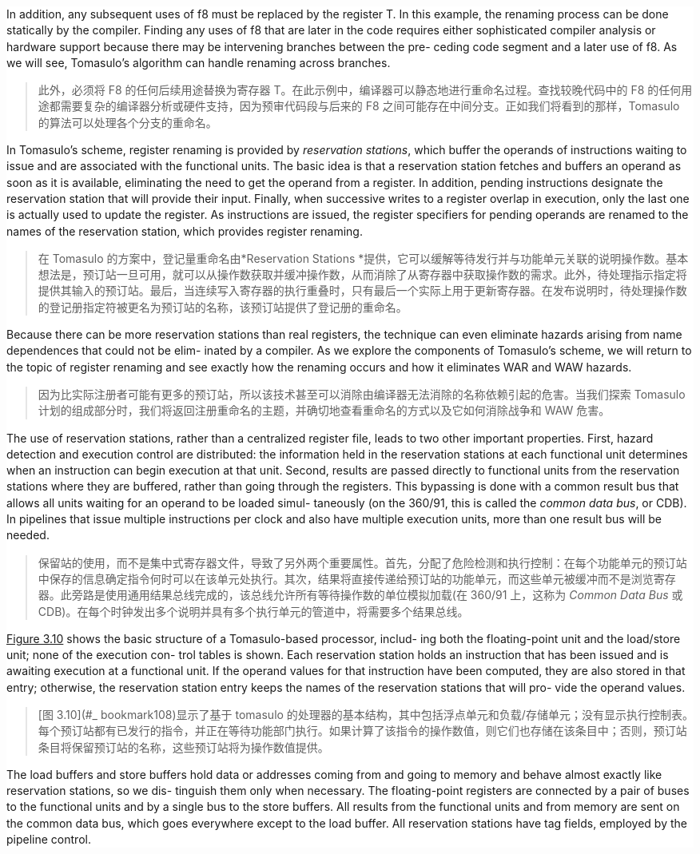 In addition, any subsequent uses of f8 must be replaced by the register T. In this example, the renaming process can be done statically by the compiler. Finding any uses of f8 that are later in the code requires either sophisticated compiler analysis or hardware support because there may be intervening branches between the pre- ceding code segment and a later use of f8. As we will see, Tomasulo’s algorithm can handle renaming across branches.

> 此外，必须将 F8 的任何后续用途替换为寄存器 T。在此示例中，编译器可以静态地进行重命名过程。查找较晚代码中的 F8 的任何用途都需要复杂的编译器分析或硬件支持，因为预审代码段与后来的 F8 之间可能存在中间分支。正如我们将看到的那样，Tomasulo 的算法可以处理各个分支的重命名。

In Tomasulo’s scheme, register renaming is provided by _reservation stations_, which buffer the operands of instructions waiting to issue and are associated with the functional units. The basic idea is that a reservation station fetches and buffers an operand as soon as it is available, eliminating the need to get the operand from a register. In addition, pending instructions designate the reservation station that will provide their input. Finally, when successive writes to a register overlap in execution, only the last one is actually used to update the register. As instructions are issued, the register specifiers for pending operands are renamed to the names of the reservation station, which provides register renaming.

> 在 Tomasulo 的方案中，登记量重命名由*Reservation Stations *提供，它可以缓解等待发行并与功能单元关联的说明操作数。基本想法是，预订站一旦可用，就可以从操作数获取并缓冲操作数，从而消除了从寄存器中获取操作数的需求。此外，待处理指示指定将提供其输入的预订站。最后，当连续写入寄存器的执行重叠时，只有最后一个实际上用于更新寄存器。在发布说明时，待处理操作数的登记册指定符被更名为预订站的名称，该预订站提供了登记册的重命名。

Because there can be more reservation stations than real registers, the technique can even eliminate hazards arising from name dependences that could not be elim- inated by a compiler. As we explore the components of Tomasulo’s scheme, we will return to the topic of register renaming and see exactly how the renaming occurs and how it eliminates WAR and WAW hazards.

> 因为比实际注册者可能有更多的预订站，所以该技术甚至可以消除由编译器无法消除的名称依赖引起的危害。当我们探索 Tomasulo 计划的组成部分时，我们将返回注册重命名的主题，并确切地查看重命名的方式以及它如何消除战争和 WAW 危害。

The use of reservation stations, rather than a centralized register file, leads to two other important properties. First, hazard detection and execution control are distributed: the information held in the reservation stations at each functional unit determines when an instruction can begin execution at that unit. Second, results are passed directly to functional units from the reservation stations where they are buffered, rather than going through the registers. This bypassing is done with a common result bus that allows all units waiting for an operand to be loaded simul- taneously (on the 360/91, this is called the _common data bus_, or CDB). In pipelines that issue multiple instructions per clock and also have multiple execution units, more than one result bus will be needed.

> 保留站的使用，而不是集中式寄存器文件，导致了另外两个重要属性。首先，分配了危险检测和执行控制：在每个功能单元的预订站中保存的信息确定指令何时可以在该单元处执行。其次，结果将直接传递给预订站的功能单元，而这些单元被缓冲而不是浏览寄存器。此旁路是使用通用结果总线完成的，该总线允许所有等待操作数的单位模拟加载(在 360/91 上，这称为 *Common Data Bus* 或 CDB)。在每个时钟发出多个说明并具有多个执行单元的管道中，将需要多个结果总线。

[Figure 3.10](#_bookmark108) shows the basic structure of a Tomasulo-based processor, includ- ing both the floating-point unit and the load/store unit; none of the execution con- trol tables is shown. Each reservation station holds an instruction that has been issued and is awaiting execution at a functional unit. If the operand values for that instruction have been computed, they are also stored in that entry; otherwise, the reservation station entry keeps the names of the reservation stations that will pro- vide the operand values.

> [图 3.10](#\_ bookmark108)显示了基于 tomasulo 的处理器的基本结构，其中包括浮点单元和负载/存储单元；没有显示执行控制表。每个预订站都有已发行的指令，并正在等待功能部门执行。如果计算了该指令的操作数值，则它们也存储在该条目中；否则，预订站条目将保留预订站的名称，这些预订站将为操作数值提供。

The load buffers and store buffers hold data or addresses coming from and going to memory and behave almost exactly like reservation stations, so we dis- tinguish them only when necessary. The floating-point registers are connected by a pair of buses to the functional units and by a single bus to the store buffers. All results from the functional units and from memory are sent on the common data bus, which goes everywhere except to the load buffer. All reservation stations have tag fields, employed by the pipeline control.
